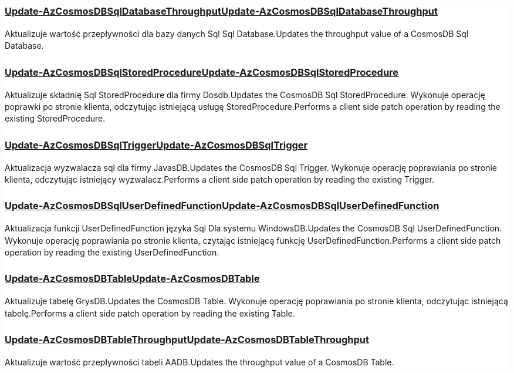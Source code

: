 ### [<span data-ttu-id="9d498-295">Update-AzCosmosDBSqlDatabaseThroughput</span><span class="sxs-lookup"><span data-stu-id="9d498-295">Update-AzCosmosDBSqlDatabaseThroughput</span></span>](Update-AzCosmosDBSqlDatabaseThroughput.md)
<span data-ttu-id="9d498-296">Aktualizuje wartość przepływności dla bazy danych Sql Sql Database.</span><span class="sxs-lookup"><span data-stu-id="9d498-296">Updates the throughput value of a CosmosDB Sql Database.</span></span>

### [<span data-ttu-id="9d498-297">Update-AzCosmosDBSqlStoredProcedure</span><span class="sxs-lookup"><span data-stu-id="9d498-297">Update-AzCosmosDBSqlStoredProcedure</span></span>](Update-AzCosmosDBSqlStoredProcedure.md)
<span data-ttu-id="9d498-298">Aktualizuje składnię Sql StoredProcedure dla firmy Dosdb.</span><span class="sxs-lookup"><span data-stu-id="9d498-298">Updates the CosmosDB Sql StoredProcedure.</span></span> <span data-ttu-id="9d498-299">Wykonuje operację poprawki po stronie klienta, odczytując istniejącą usługę StoredProcedure.</span><span class="sxs-lookup"><span data-stu-id="9d498-299">Performs a client side patch operation by reading the existing StoredProcedure.</span></span>

### [<span data-ttu-id="9d498-300">Update-AzCosmosDBSqlTrigger</span><span class="sxs-lookup"><span data-stu-id="9d498-300">Update-AzCosmosDBSqlTrigger</span></span>](Update-AzCosmosDBSqlTrigger.md)
<span data-ttu-id="9d498-301">Aktualizacja wyzwalacza sql dla firmy JavasDB.</span><span class="sxs-lookup"><span data-stu-id="9d498-301">Updates the CosmosDB Sql Trigger.</span></span> <span data-ttu-id="9d498-302">Wykonuje operację poprawiania po stronie klienta, odczytując istniejący wyzwalacz.</span><span class="sxs-lookup"><span data-stu-id="9d498-302">Performs a client side patch operation by reading the existing Trigger.</span></span>

### [<span data-ttu-id="9d498-303">Update-AzCosmosDBSqlUserDefinedFunction</span><span class="sxs-lookup"><span data-stu-id="9d498-303">Update-AzCosmosDBSqlUserDefinedFunction</span></span>](Update-AzCosmosDBSqlUserDefinedFunction.md)
<span data-ttu-id="9d498-304">Aktualizacja funkcji UserDefinedFunction języka Sql Dla systemu WindowsDB.</span><span class="sxs-lookup"><span data-stu-id="9d498-304">Updates the CosmosDB Sql UserDefinedFunction.</span></span> <span data-ttu-id="9d498-305">Wykonuje operację poprawiania po stronie klienta, czytając istniejącą funkcję UserDefinedFunction.</span><span class="sxs-lookup"><span data-stu-id="9d498-305">Performs a client side patch operation by reading the existing UserDefinedFunction.</span></span>

### [<span data-ttu-id="9d498-306">Update-AzCosmosDBTable</span><span class="sxs-lookup"><span data-stu-id="9d498-306">Update-AzCosmosDBTable</span></span>](Update-AzCosmosDBTable.md)
<span data-ttu-id="9d498-307">Aktualizuje tabelę GrysDB.</span><span class="sxs-lookup"><span data-stu-id="9d498-307">Updates the CosmosDB Table.</span></span> <span data-ttu-id="9d498-308">Wykonuje operację poprawiania po stronie klienta, odczytując istniejącą tabelę.</span><span class="sxs-lookup"><span data-stu-id="9d498-308">Performs a client side patch operation by reading the existing Table.</span></span>

### [<span data-ttu-id="9d498-309">Update-AzCosmosDBTableThroughput</span><span class="sxs-lookup"><span data-stu-id="9d498-309">Update-AzCosmosDBTableThroughput</span></span>](Update-AzCosmosDBTableThroughput.md)
<span data-ttu-id="9d498-310">Aktualizuje wartość przepływności tabeli AADB.</span><span class="sxs-lookup"><span data-stu-id="9d498-310">Updates the throughput value of a CosmosDB Table.</span></span>